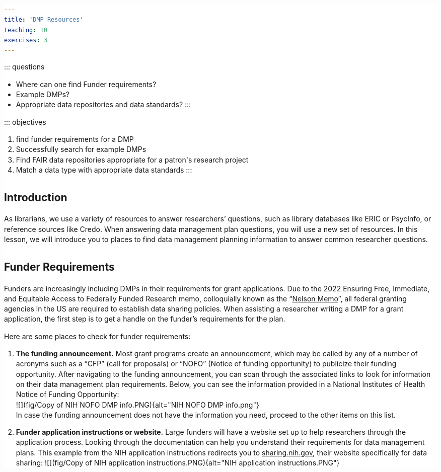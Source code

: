 ```yaml
---
title: 'DMP Resources'
teaching: 10
exercises: 3
---
```


::: questions
- Where can one find Funder requirements?
- Example DMPs?
- Appropriate data repositories and data standards?
:::

::: objectives
1. find funder requirements for a DMP
2. Successfully search for example DMPs
3. Find FAIR data repositories appropriate for a patron's research project
4. Match a data type with appropriate data standards
:::

## Introduction
As librarians, we use a variety of resources to answer researchers’ questions, such as library databases like ERIC or PsycInfo, or reference sources like Credo. When answering data management plan questions, you will use a new set of resources. In this lesson, we will introduce you to places to find data management planning information to answer common researcher questions.

## Funder Requirements
Funders are increasingly including DMPs in their requirements for grant applications. Due to the 2022 Ensuring Free, Immediate, and Equitable Access to Federally Funded Research memo, colloquially known as the “[Nelson Memo](https://www.whitehouse.gov/wp-content/uploads/2022/08/08-2022-OSTP-Public-access-Memo.pdf)”, all federal granting agencies in the US are required to establish data sharing policies. When assisting a researcher writing a DMP for a grant application, the first step is to get a handle on the funder’s requirements for the plan.

Here are some places to check for funder requirements:

1. **The funding announcement.** Most grant programs create an announcement, which may be called by any of a number of acronyms such as a “CFP” (call for proposals) or “NOFO” (Notice of funding opportunity) to publicize their funding opportunity. After navigating to the funding announcement, you can scan through the associated links to look for information on their data management plan requirements. Below, you can see the information provided in a National Institutes of Health Notice of Funding Opportunity:\
![](fig/Copy of NIH NOFO DMP info.PNG){alt="NIH NOFO DMP info.png"}\
In case the funding announcement does not have the information you need, proceed to the other items on this list.


1. **Funder application instructions or website.** Large funders will have a website set up to help researchers through the application process. Looking through the documentation can help you understand their requirements for data management plans. This example from the NIH application instructions redirects you to [sharing.nih.gov](https://sharing.nih.gov/), their website specifically for data sharing: ![](fig/Copy of NIH application instructions.PNG){alt="NIH application instructions.PNG"}
